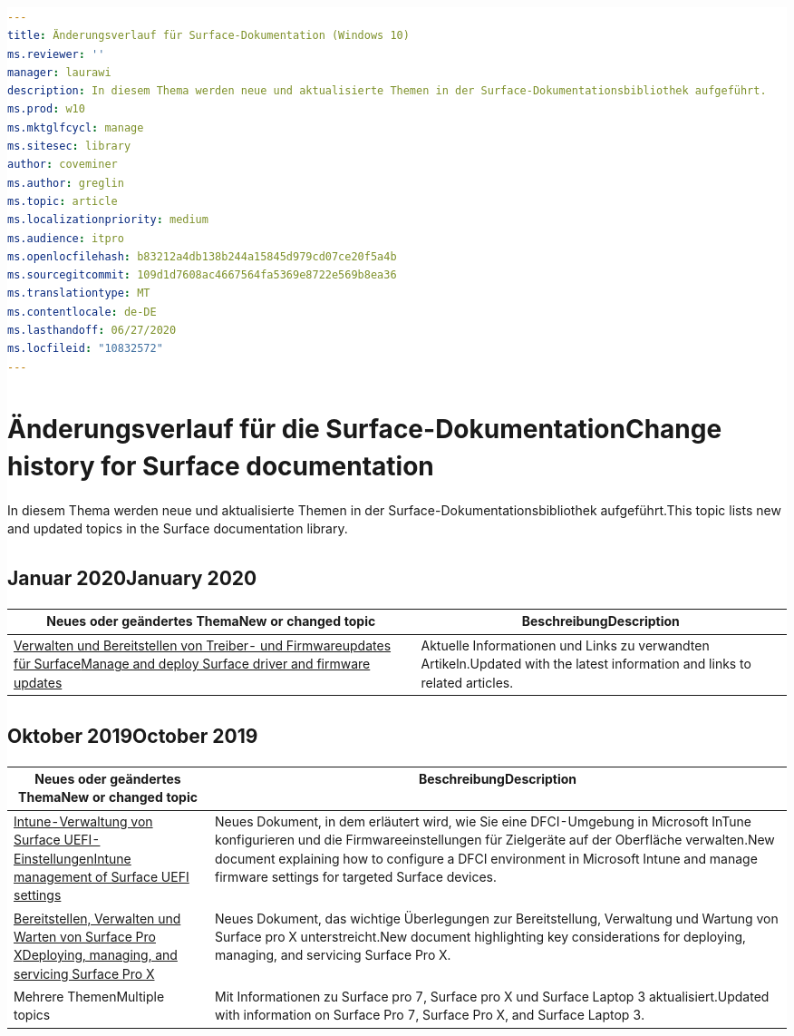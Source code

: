 ```yaml
---
title: Änderungsverlauf für Surface-Dokumentation (Windows 10)
ms.reviewer: ''
manager: laurawi
description: In diesem Thema werden neue und aktualisierte Themen in der Surface-Dokumentationsbibliothek aufgeführt.
ms.prod: w10
ms.mktglfcycl: manage
ms.sitesec: library
author: coveminer
ms.author: greglin
ms.topic: article
ms.localizationpriority: medium
ms.audience: itpro
ms.openlocfilehash: b83212a4db138b244a15845d979cd07ce20f5a4b
ms.sourcegitcommit: 109d1d7608ac4667564fa5369e8722e569b8ea36
ms.translationtype: MT
ms.contentlocale: de-DE
ms.lasthandoff: 06/27/2020
ms.locfileid: "10832572"
---
```

# <span data-ttu-id="47584-103">Änderungsverlauf für die Surface-Dokumentation</span><span class="sxs-lookup"><span data-stu-id="47584-103">Change history for Surface documentation</span></span>

<span data-ttu-id="47584-104">In diesem Thema werden neue und aktualisierte Themen in der Surface-Dokumentationsbibliothek aufgeführt.</span><span class="sxs-lookup"><span data-stu-id="47584-104">This topic lists new and updated topics in the Surface documentation library.</span></span>

## <span data-ttu-id="47584-105">Januar 2020</span><span class="sxs-lookup"><span data-stu-id="47584-105">January 2020</span></span>
| **<span data-ttu-id="47584-106">Neues oder geändertes Thema</span><span class="sxs-lookup"><span data-stu-id="47584-106">New or changed topic</span></span>** | **<span data-ttu-id="47584-107">Beschreibung</span><span class="sxs-lookup"><span data-stu-id="47584-107">Description</span></span>** |
| ------------------------ | --------------- |
| [<span data-ttu-id="47584-108">Verwalten und Bereitstellen von Treiber- und Firmwareupdates für Surface</span><span class="sxs-lookup"><span data-stu-id="47584-108">Manage and deploy Surface driver and firmware updates</span></span>](manage-surface-driver-and-firmware-updates.md)| <span data-ttu-id="47584-109">Aktuelle Informationen und Links zu verwandten Artikeln.</span><span class="sxs-lookup"><span data-stu-id="47584-109">Updated with the latest information and links to related articles.</span></span>|


## <span data-ttu-id="47584-110">Oktober 2019</span><span class="sxs-lookup"><span data-stu-id="47584-110">October 2019</span></span>

| **<span data-ttu-id="47584-111">Neues oder geändertes Thema</span><span class="sxs-lookup"><span data-stu-id="47584-111">New or changed topic</span></span>** | **<span data-ttu-id="47584-112">Beschreibung</span><span class="sxs-lookup"><span data-stu-id="47584-112">Description</span></span>** |
| ------------------------ | --------------- |
| [<span data-ttu-id="47584-113">Intune-Verwaltung von Surface UEFI-Einstellungen</span><span class="sxs-lookup"><span data-stu-id="47584-113">Intune management of Surface UEFI settings</span></span>](surface-manage-dfci-guide.md)| <span data-ttu-id="47584-114">Neues Dokument, in dem erläutert wird, wie Sie eine DFCI-Umgebung in Microsoft InTune konfigurieren und die Firmwareeinstellungen für Zielgeräte auf der Oberfläche verwalten.</span><span class="sxs-lookup"><span data-stu-id="47584-114">New document explaining how to configure a DFCI environment in Microsoft Intune and manage firmware settings for targeted Surface devices.</span></span>|
| [<span data-ttu-id="47584-115">Bereitstellen, Verwalten und Warten von Surface Pro X</span><span class="sxs-lookup"><span data-stu-id="47584-115">Deploying, managing, and servicing Surface Pro X</span></span>](surface-pro-arm-app-management.md)| <span data-ttu-id="47584-116">Neues Dokument, das wichtige Überlegungen zur Bereitstellung, Verwaltung und Wartung von Surface pro X unterstreicht.</span><span class="sxs-lookup"><span data-stu-id="47584-116">New document highlighting key considerations for deploying, managing, and servicing Surface Pro X.</span></span>|
|<span data-ttu-id="47584-117">Mehrere Themen</span><span class="sxs-lookup"><span data-stu-id="47584-117">Multiple topics</span></span>| <span data-ttu-id="47584-118">Mit Informationen zu Surface pro 7, Surface pro X und Surface Laptop 3 aktualisiert.</span><span class="sxs-lookup"><span data-stu-id="47584-118">Updated with information on Surface Pro 7, Surface Pro X, and Surface Laptop 3.</span></span>|

